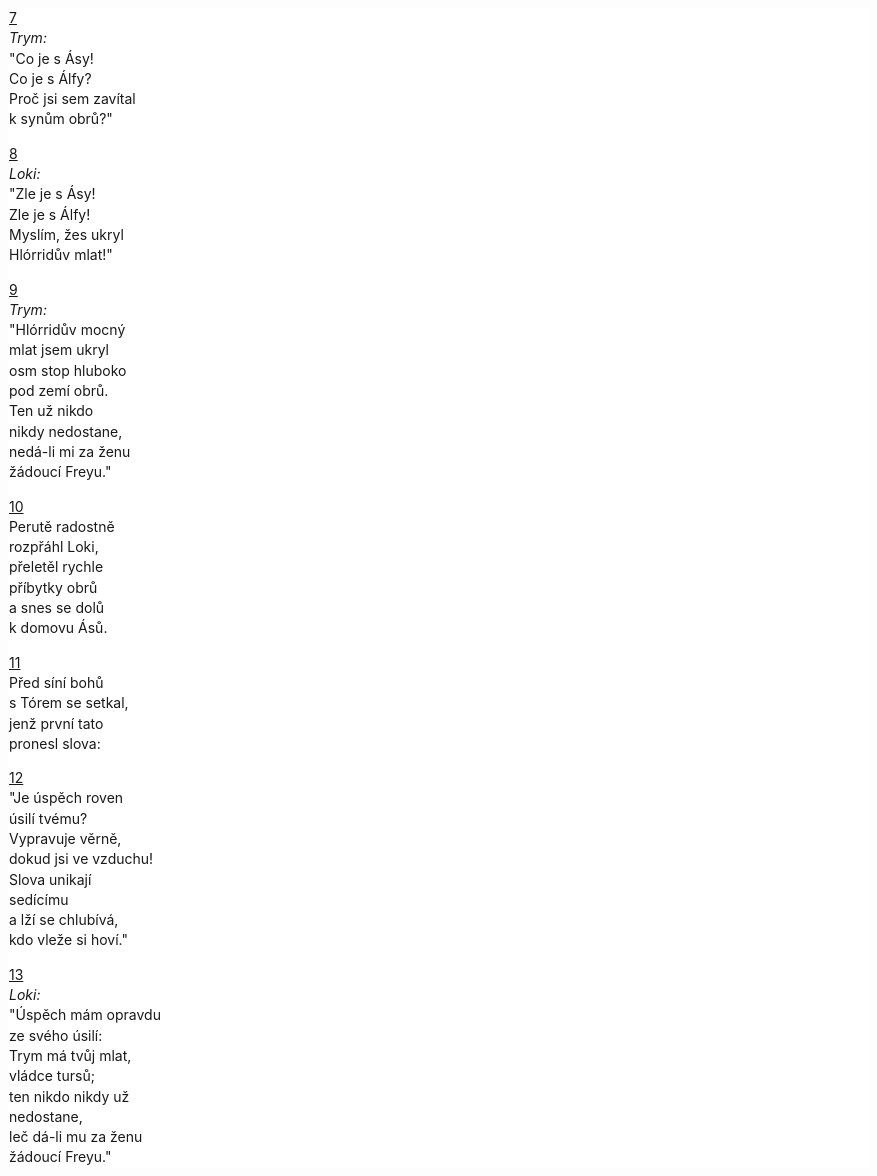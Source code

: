 <a href="#7" id="7">7</a>  
_Trym:_  
"Co je s Ásy!  
Co je s Álfy?  
Proč jsi sem zavítal  
k synům obrů?"

<a href="#8" id="8">8</a>  
_Loki:_  
"Zle je s Ásy!  
Zle je s Álfy!  
Myslím, žes ukryl  
Hlórridův mlat!"

<a href="#9" id="9">9</a>  
_Trym:_  
"Hlórridův mocný  
mlat jsem ukryl  
osm stop hluboko  
pod zemí obrů.  
Ten už nikdo  
nikdy nedostane,  
nedá-li mi za ženu  
žádoucí Freyu."

<a href="#10" id="10">10</a>  
Perutě radostně  
rozpřáhl Loki,  
přeletěl rychle  
příbytky obrů  
a snes se dolů  
k domovu Ásů.

<a href="#11" id="11">11</a>  
Před síní bohů  
s Tórem se setkal,  
jenž první tato  
pronesl slova:

<a href="#12" id="12">12</a>  
"Je úspěch roven  
úsilí tvému?  
Vypravuje věrně,  
dokud jsi ve vzduchu!  
Slova unikají  
sedícímu  
a lží se chlubívá,  
kdo vleže si hoví."

<a href="#13" id="13">13</a>  
_Loki:_  
"Úspěch mám opravdu  
ze svého úsilí:  
Trym má tvůj mlat,  
vládce tursů;  
ten nikdo nikdy už  
nedostane,  
leč dá-li mu za ženu  
žádoucí Freyu."
